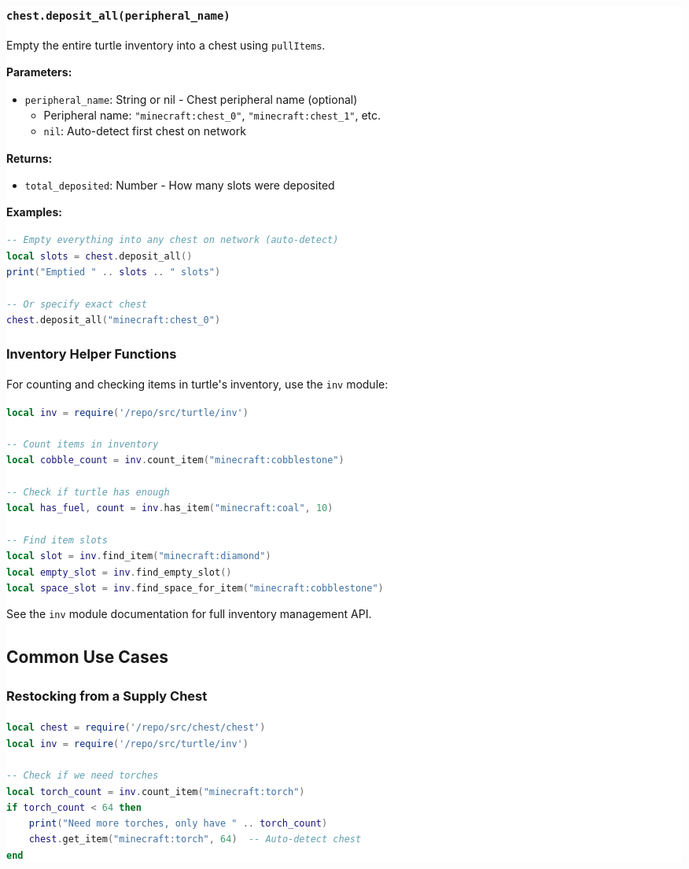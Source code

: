 ### `chest.deposit_all(peripheral_name)`

Empty the entire turtle inventory into a chest using `pullItems`.

**Parameters:**
- `peripheral_name`: String or nil - Chest peripheral name (optional)
  - Peripheral name: `"minecraft:chest_0"`, `"minecraft:chest_1"`, etc.
  - `nil`: Auto-detect first chest on network

**Returns:**
- `total_deposited`: Number - How many slots were deposited

**Examples:**
```lua
-- Empty everything into any chest on network (auto-detect)
local slots = chest.deposit_all()
print("Emptied " .. slots .. " slots")

-- Or specify exact chest
chest.deposit_all("minecraft:chest_0")
```

### Inventory Helper Functions

For counting and checking items in turtle's inventory, use the `inv` module:

```lua
local inv = require('/repo/src/turtle/inv')

-- Count items in inventory
local cobble_count = inv.count_item("minecraft:cobblestone")

-- Check if turtle has enough
local has_fuel, count = inv.has_item("minecraft:coal", 10)

-- Find item slots
local slot = inv.find_item("minecraft:diamond")
local empty_slot = inv.find_empty_slot()
local space_slot = inv.find_space_for_item("minecraft:cobblestone")
```

See the `inv` module documentation for full inventory management API.

## Common Use Cases

### Restocking from a Supply Chest

```lua
local chest = require('/repo/src/chest/chest')
local inv = require('/repo/src/turtle/inv')

-- Check if we need torches
local torch_count = inv.count_item("minecraft:torch")
if torch_count < 64 then
    print("Need more torches, only have " .. torch_count)
    chest.get_item("minecraft:torch", 64)  -- Auto-detect chest
end
```
